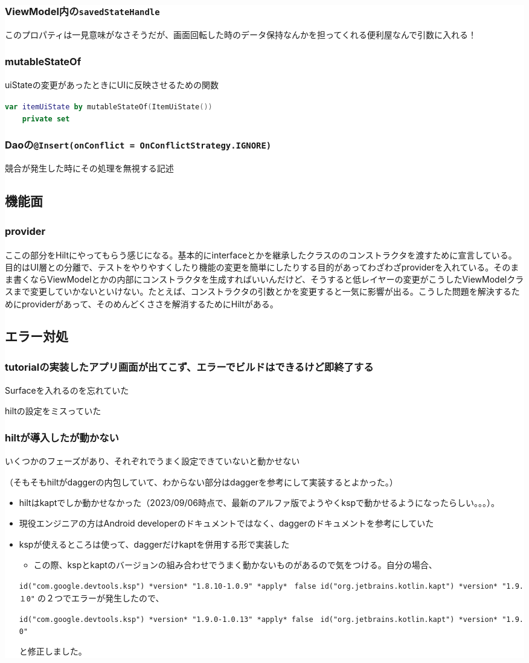 ### ViewModel内の`savedStateHandle`

このプロパティは一見意味がなさそうだが、画面回転した時のデータ保持なんかを担ってくれる便利屋なんで引数に入れる！

### **mutableStateOf**

uiStateの変更があったときにUIに反映させるための関数

```kotlin
var itemUiState by mutableStateOf(ItemUiState())
    private set

```

### Daoの`@Insert(onConflict = OnConflictStrategy.IGNORE)`

競合が発生した時にその処理を無視する記述

## 機能面

### provider

ここの部分をHiltにやってもらう感じになる。基本的にinterfaceとかを継承したクラスののコンストラクタを渡すために宣言している。目的はUI層との分離で、テストをやりやすくしたり機能の変更を簡単にしたりする目的があってわざわざproviderを入れている。そのまま書くならViewModelとかの内部にコンストラクタを生成すればいいんだけど、そうすると低レイヤーの変更がこうしたViewModelクラスまで変更していかないといけない。たとえば、コンストラクタの引数とかを変更すると一気に影響が出る。こうした問題を解決するためにproviderがあって、そのめんどくささを解消するためにHiltがある。

## エラー対処

### tutorialの実装したアプリ画面が出てこず、エラーでビルドはできるけど即終了する

Surfaceを入れるのを忘れていた

hiltの設定をミスっていた

### hiltが導入したが動かない

いくつかのフェーズがあり、それぞれでうまく設定できていないと動かせない

（そもそもhiltがdaggerの内包していて、わからない部分はdaggerを参考にして実装するとよかった。）

- hiltはkaptでしか動かせなかった（2023/09/06時点で、最新のアルファ版でようやくkspで動かせるようになったらしい。。。）。
- 現役エンジニアの方はAndroid developerのドキュメントではなく、daggerのドキュメントを参考にしていた
- kspが使えるところは使って、daggerだけkaptを併用する形で実装した
	- この際、kspとkaptのバージョンの組み合わせでうまく動かないものがあるので気をつける。自分の場合、

  `id("com.google.devtools.ksp") *version* "1.8.10-1.0.9" *apply*　false
  id("org.jetbrains.kotlin.kapt") *version* "1.9.１0"`
  の２つでエラーが発生したので、

  `id("com.google.devtools.ksp") *version* "1.9.0-1.0.13" *apply* false　id("org.jetbrains.kotlin.kapt") *version* "1.9.0"`

  と修正しました。

